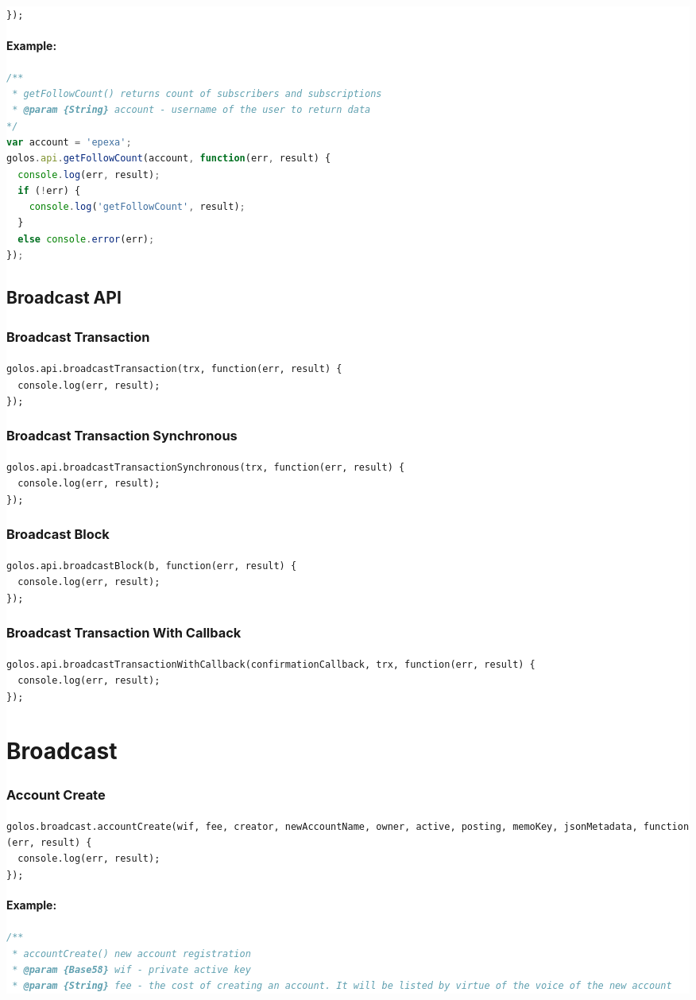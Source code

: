 ```
});
```
#### Example:
```js
/**
 * getFollowCount() returns count of subscribers and subscriptions
 * @param {String} account - username of the user to return data
*/
var account = 'epexa';
golos.api.getFollowCount(account, function(err, result) {
  console.log(err, result);
  if (!err) {
    console.log('getFollowCount', result);
  }
  else console.error(err);
});
```

## Broadcast API

### Broadcast Transaction
```
golos.api.broadcastTransaction(trx, function(err, result) {
  console.log(err, result);
});
```
### Broadcast Transaction Synchronous
```
golos.api.broadcastTransactionSynchronous(trx, function(err, result) {
  console.log(err, result);
});
```
### Broadcast Block
```
golos.api.broadcastBlock(b, function(err, result) {
  console.log(err, result);
});
```
### Broadcast Transaction With Callback
```
golos.api.broadcastTransactionWithCallback(confirmationCallback, trx, function(err, result) {
  console.log(err, result);
});
```
# Broadcast

### Account Create
```
golos.broadcast.accountCreate(wif, fee, creator, newAccountName, owner, active, posting, memoKey, jsonMetadata, function(err, result) {
  console.log(err, result);
});
```
#### Example:
```js
/**
 * accountCreate() new account registration
 * @param {Base58} wif - private active key
 * @param {String} fee - the cost of creating an account. It will be listed by virtue of the voice of the new account
```
